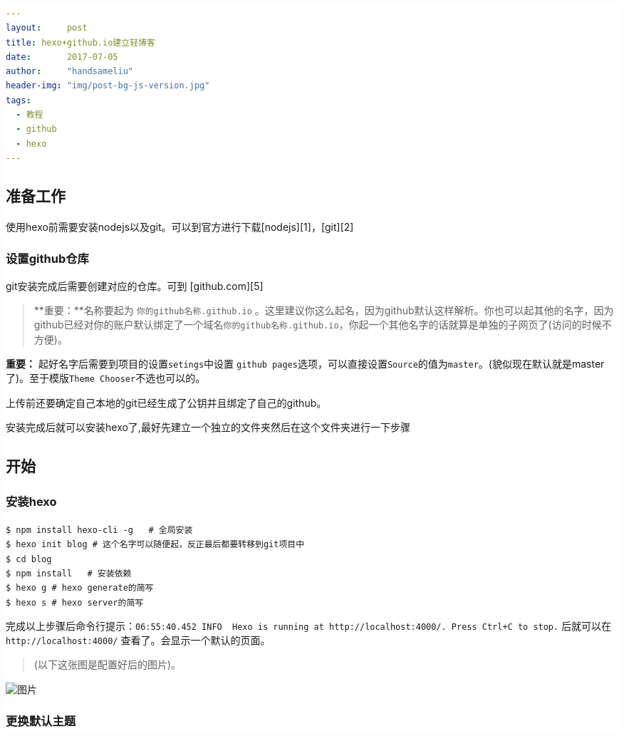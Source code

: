 ```yaml
---
layout:     post
title: hexo+github.io建立轻博客
date:       2017-07-05
author:     "handsameliu"
header-img: "img/post-bg-js-version.jpg"
tags:
  - 教程
  - github
  - hexo
---
```


## 准备工作



使用hexo前需要安装nodejs以及git。可以到官方进行下载[nodejs][1]，[git][2]

### 设置github仓库

git安装完成后需要创建对应的仓库。可到 [github.com][5]

> **重要：**名称要起为 `你的github名称.github.io` 。这里建议你这么起名，因为github默认这样解析。你也可以起其他的名字，因为github已经对你的账户默认绑定了一个域名`你的github名称.github.io`，你起一个其他名字的话就算是单独的子网页了(访问的时候不方便)。

**重要：** 起好名字后需要到项目的设置`setings`中设置 `github pages`选项，可以直接设置`Source`的值为`master`。(貌似现在默认就是master了)。至于模版`Theme Chooser`不选也可以的。

上传前还要确定自己本地的git已经生成了公钥并且绑定了自己的github。

安装完成后就可以安装hexo了,最好先建立一个独立的文件夹然后在这个文件夹进行一下步骤

## 开始

### 安装hexo
```
$ npm install hexo-cli -g	# 全局安装
$ hexo init blog # 这个名字可以随便起，反正最后都要转移到git项目中
$ cd blog	
$ npm install	# 安装依赖
$ hexo g # hexo generate的简写
$ hexo s # hexo server的简写
```

完成以上步骤后命令行提示：`06:55:40.452 INFO  Hexo is running at http://localhost:4000/. Press Ctrl+C to stop.` 后就可以在 `http://localhost:4000/` 查看了。会显示一个默认的页面。

> (以下这张图是配置好后的图片)。

![图片](/img/20170704151457.jpg)

### 更换默认主题
